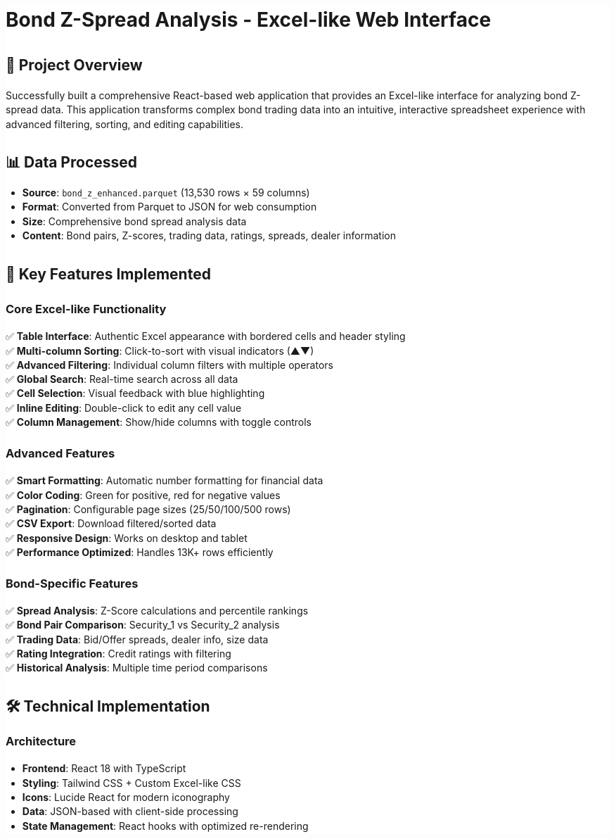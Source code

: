 # Bond Z-Spread Analysis - Excel-like Web Interface

## 🎯 Project Overview

Successfully built a comprehensive React-based web application that provides an Excel-like interface for analyzing bond Z-spread data. This application transforms complex bond trading data into an intuitive, interactive spreadsheet experience with advanced filtering, sorting, and editing capabilities.

## 📊 Data Processed

- **Source**: `bond_z_enhanced.parquet` (13,530 rows × 59 columns)
- **Format**: Converted from Parquet to JSON for web consumption
- **Size**: Comprehensive bond spread analysis data
- **Content**: Bond pairs, Z-scores, trading data, ratings, spreads, dealer information

## 🚀 Key Features Implemented

### Core Excel-like Functionality
✅ **Table Interface**: Authentic Excel appearance with bordered cells and header styling  
✅ **Multi-column Sorting**: Click-to-sort with visual indicators (▲▼)  
✅ **Advanced Filtering**: Individual column filters with multiple operators  
✅ **Global Search**: Real-time search across all data  
✅ **Cell Selection**: Visual feedback with blue highlighting  
✅ **Inline Editing**: Double-click to edit any cell value  
✅ **Column Management**: Show/hide columns with toggle controls  

### Advanced Features
✅ **Smart Formatting**: Automatic number formatting for financial data  
✅ **Color Coding**: Green for positive, red for negative values  
✅ **Pagination**: Configurable page sizes (25/50/100/500 rows)  
✅ **CSV Export**: Download filtered/sorted data  
✅ **Responsive Design**: Works on desktop and tablet  
✅ **Performance Optimized**: Handles 13K+ rows efficiently  

### Bond-Specific Features
✅ **Spread Analysis**: Z-Score calculations and percentile rankings  
✅ **Bond Pair Comparison**: Security_1 vs Security_2 analysis  
✅ **Trading Data**: Bid/Offer spreads, dealer info, size data  
✅ **Rating Integration**: Credit ratings with filtering  
✅ **Historical Analysis**: Multiple time period comparisons  

## 🛠️ Technical Implementation

### Architecture
- **Frontend**: React 18 with TypeScript
- **Styling**: Tailwind CSS + Custom Excel-like CSS
- **Icons**: Lucide React for modern iconography
- **Data**: JSON-based with client-side processing
- **State Management**: React hooks with optimized re-rendering
